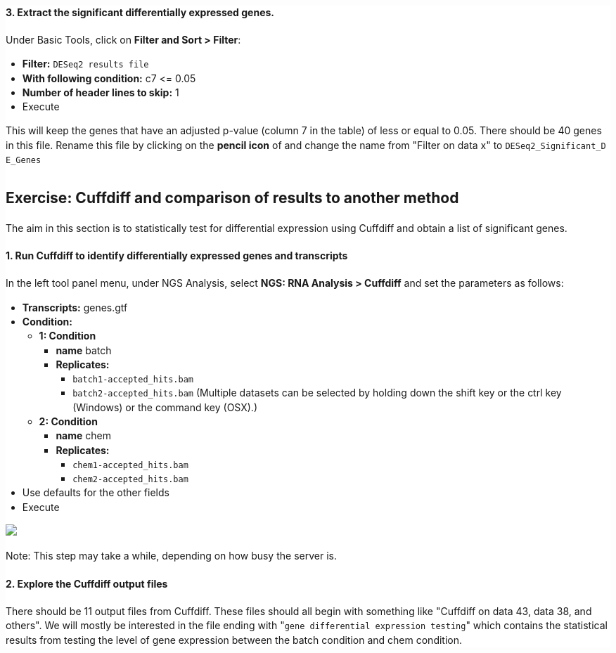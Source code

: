 #### 3.  Extract the significant differentially expressed genes.  
Under Basic Tools, click on **Filter and Sort > Filter**:

- **Filter:** `DESeq2 results file`
- **With following condition:** c7 <= 0.05
- **Number of header lines to skip:** 1
- Execute

This will keep the genes that have an adjusted p-value (column 7 in the table) of less
or equal to 0.05. There should be 40 genes in this file.
Rename this file by clicking on the **pencil icon** of and change the name
from "Filter on data x" to `DESeq2_Significant_DE_Genes`


## Exercise: Cuffdiff and comparison of results to another method


The aim in this section is to statistically test for differential expression
using Cuffdiff and obtain a list of significant genes.

#### 1.  Run Cuffdiff to identify differentially expressed genes and transcripts
In the left tool panel menu, under NGS Analysis, select
**NGS: RNA Analysis > Cuffdiff** and set the parameters as follows:

- **Transcripts:** genes.gtf
- **Condition:**  
    - **1: Condition**
        - **name** batch
        - **Replicates:**
            - `batch1-accepted_hits.bam`
            - `batch2-accepted_hits.bam`
            (Multiple datasets can be selected by holding down the shift key or
            the ctrl key (Windows) or the command key (OSX).)
    - **2: Condition**
        - **name** chem
        - **Replicates:**
            - `chem1-accepted_hits.bam`
            - `chem2-accepted_hits.bam`
- Use defaults for the other fields
- Execute



<img src="media/rna_advanced_cuffdiff.png" height=700px>

Note: This step may take a while, depending on how busy the server is.

#### 2.  Explore the Cuffdiff output files

There should be 11 output files from Cuffdiff. These files should all begin
with something like "Cuffdiff on data 43, data 38, and others". We will
mostly be interested in the file ending with "`gene differential expression
testing`" which contains the statistical results from testing the level of
gene expression between the batch condition and chem condition.
